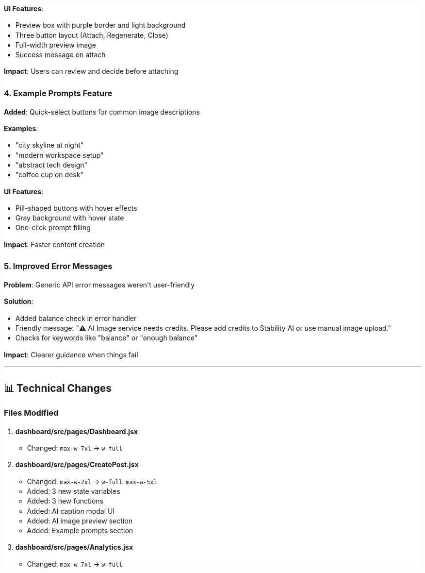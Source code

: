 **UI Features**:
- Preview box with purple border and light background
- Three button layout (Attach, Regenerate, Close)
- Full-width preview image
- Success message on attach

**Impact**: Users can review and decide before attaching

### 4. **Example Prompts Feature**
**Added**: Quick-select buttons for common image descriptions

**Examples**:
- "city skyline at night"
- "modern workspace setup"
- "abstract tech design"
- "coffee cup on desk"

**UI Features**:
- Pill-shaped buttons with hover effects
- Gray background with hover state
- One-click prompt filling

**Impact**: Faster content creation

### 5. **Improved Error Messages**
**Problem**: Generic API error messages weren't user-friendly

**Solution**:
- Added balance check in error handler
- Friendly message: "⚠️ AI Image service needs credits. Please add credits to Stability AI or use manual image upload."
- Checks for keywords like "balance" or "enough balance"

**Impact**: Clearer guidance when things fail

---

## 📊 **Technical Changes**

### Files Modified
1. **dashboard/src/pages/Dashboard.jsx**
   - Changed: `max-w-7xl` → `w-full`

2. **dashboard/src/pages/CreatePost.jsx**
   - Changed: `max-w-2xl` → `w-full max-w-5xl`
   - Added: 3 new state variables
   - Added: 3 new functions
   - Added: AI caption modal UI
   - Added: AI image preview section
   - Added: Example prompts section

3. **dashboard/src/pages/Analytics.jsx**
   - Changed: `max-w-7xl` → `w-full`
